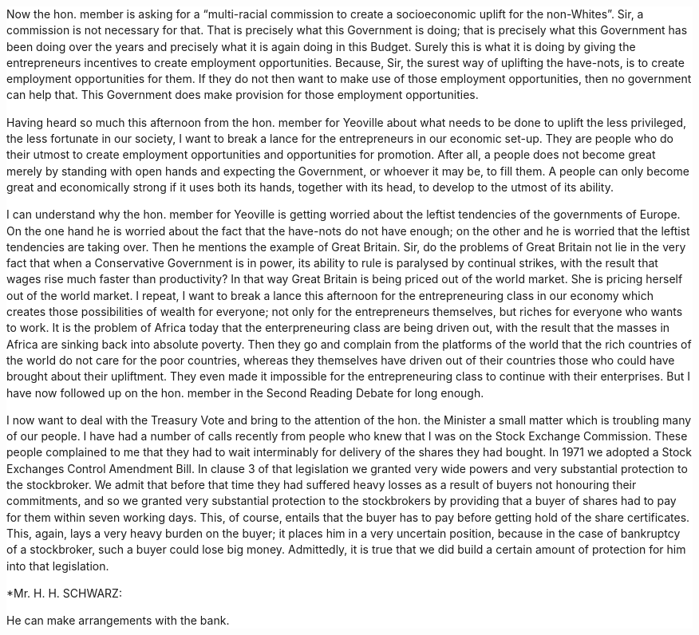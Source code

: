 <p>Now the hon. member is asking for a &#x201C;multi-racial commission to create a socioeconomic uplift for the non-Whites&#x201D;. Sir, a commission is not necessary for that. That is precisely what this Government is doing; that is precisely what this Government has been doing over the years and precisely what it is again doing in this Budget. Surely this is what it is doing by giving the entrepreneurs incentives to create employment opportunities. Because, Sir, the surest way of uplifting the have-nots, is to create employment opportunities for them. If they do not then want to make use of those employment opportunities, then no government can help that. This Government does make provision for those employment opportunities.</p>

<p>Having heard so much this afternoon from the hon. member for Yeoville about what needs to be done to uplift the less <span class="col_2061-2062" refersTo="page_1045"/>privileged, the less fortunate in our society, I want to break a lance for the entrepreneurs in our economic set-up. They are people who do their utmost to create employment opportunities and opportunities for promotion. After all, a people does not become great merely by standing with open hands and expecting the Government, or whoever it may be, to fill them. A people can only become great and economically strong if it uses both its hands, together with its head, to develop to the utmost of its ability.</p>

<p>I can understand why the hon. member for Yeoville is getting worried about the leftist tendencies of the governments of Europe. On the one hand he is worried about the fact that the have-nots do not have enough; on the other and he is worried that the leftist tendencies are taking over. Then he mentions the example of Great Britain. Sir, do the problems of Great Britain not lie in the very fact that when a Conservative Government is in power, its ability to rule is paralysed by continual strikes, with the result that wages rise much faster than productivity? In that way Great Britain is being priced out of the world market. She is pricing herself out of the world market. I repeat, I want to break a lance this afternoon for the entrepreneuring class in our economy which creates those possibilities of wealth for everyone; not only for the entrepreneurs themselves, but riches for everyone who wants to work. It is the problem of Africa today that the enterpreneuring class are being driven out, with the result that the masses in Africa are sinking back into absolute poverty. Then they go and complain from the platforms of the world that the rich countries of the world do not care for the poor countries, whereas they themselves have driven out of their countries those who could have brought about their upliftment. They even made it impossible for the entrepreneuring class to continue with their enterprises. But I have now followed up on the hon. member in the Second Reading Debate for long enough.</p>

<p>I now want to deal with the Treasury Vote and bring to the attention of the hon. the Minister a small matter which is troubling many of our people. I have had a number of calls recently from people who knew that I was on the Stock Exchange Commission. These people complained to me that they had to wait interminably for delivery of the shares they had bought. In 1971 we adopted a Stock Exchanges Control Amendment Bill. In clause 3 of that legislation we granted very wide powers and very substantial protection to the stockbroker. We admit that before that time they had suffered heavy losses as a result of buyers not honouring their commitments, and so we granted very substantial protection to the stockbrokers by providing that a buyer of shares had to pay for them within seven working days. This, of course, entails that the buyer has to pay before getting hold of the share certificates. This, again, lays a very heavy burden on the buyer; it places him in a very uncertain position, because in the case of bankruptcy of a stockbroker, such a buyer could lose big money. Admittedly, it is true that we did build a certain amount of protection for him into that legislation.</p>

</speech>

<speech by="#schwarz">

<from>*Mr. <person refersTo="hansard_za">H. H. SCHWARZ</person>:</from>

<p>He can make arrangements with the bank.</p>
